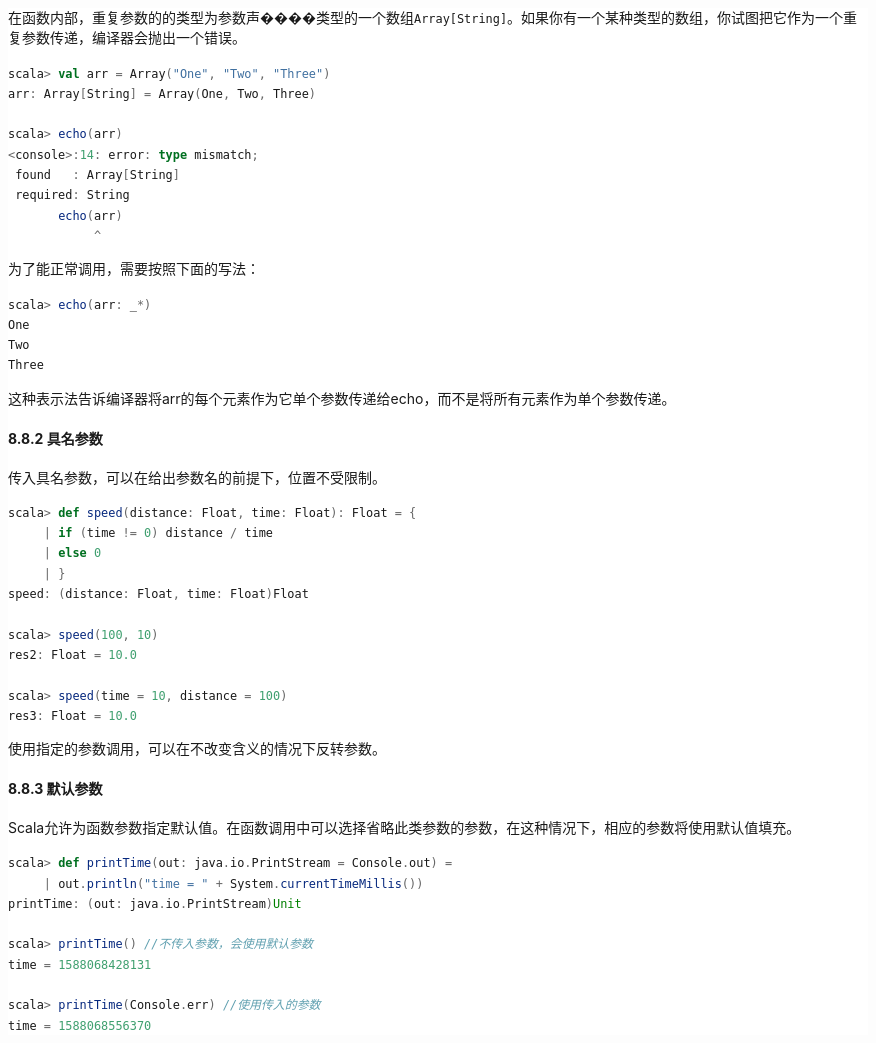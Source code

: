 在函数内部，重复参数的的类型为参数声����类型的一个数组`Array[String]`。如果你有一个某种类型的数组，你试图把它作为一个重复参数传递，编译器会抛出一个错误。

```scala
scala> val arr = Array("One", "Two", "Three")
arr: Array[String] = Array(One, Two, Three)

scala> echo(arr)
<console>:14: error: type mismatch;
 found   : Array[String]
 required: String
       echo(arr)
            ^
```

为了能正常调用，需要按照下面的写法：

```scala
scala> echo(arr: _*)
One
Two
Three
```

这种表示法告诉编译器将arr的每个元素作为它单个参数传递给echo，而不是将所有元素作为单个参数传递。

#### 8.8.2 具名参数

传入具名参数，可以在给出参数名的前提下，位置不受限制。

```scala
scala> def speed(distance: Float, time: Float): Float = {
     | if (time != 0) distance / time
     | else 0
     | }
speed: (distance: Float, time: Float)Float

scala> speed(100, 10)
res2: Float = 10.0

scala> speed(time = 10, distance = 100)
res3: Float = 10.0
```

使用指定的参数调用，可以在不改变含义的情况下反转参数。

#### 8.8.3 默认参数

Scala允许为函数参数指定默认值。在函数调用中可以选择省略此类参数的参数，在这种情况下，相应的参数将使用默认值填充。

```scala
scala> def printTime(out: java.io.PrintStream = Console.out) =
     | out.println("time = " + System.currentTimeMillis())
printTime: (out: java.io.PrintStream)Unit

scala> printTime() //不传入参数，会使用默认参数
time = 1588068428131

scala> printTime(Console.err) //使用传入的参数
time = 1588068556370
```

